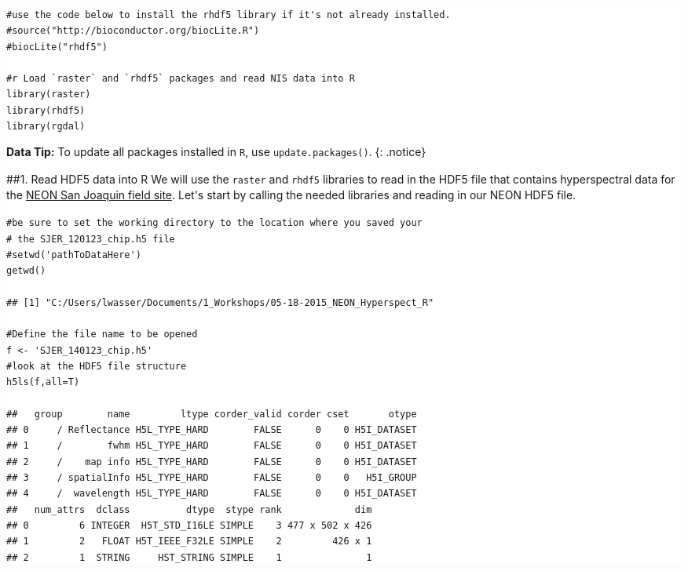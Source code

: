 
    #use the code below to install the rhdf5 library if it's not already installed.
    #source("http://bioconductor.org/biocLite.R")
    #biocLite("rhdf5")
    
    #r Load `raster` and `rhdf5` packages and read NIS data into R
    library(raster)
    library(rhdf5)
    library(rgdal)

<i class="fa fa-star"></i> **Data Tip:** To update all packages installed in `R`, use `update.packages()`.
{: .notice}

##1. Read HDF5 data into R
We will use the `raster` and `rhdf5` libraries to read in the HDF5 file that 
contains hyperspectral data for the <a href="http://neoninc.org/science-design/field-sites/san-joaquin" target="_blank">NEON San Joaquin field site</a>. Let's start by calling 
the needed libraries and reading in our NEON HDF5 file.  


    #be sure to set the working directory to the location where you saved your
    # the SJER_120123_chip.h5 file
    #setwd('pathToDataHere')
    getwd()

    ## [1] "C:/Users/lwasser/Documents/1_Workshops/05-18-2015_NEON_Hyperspect_R"

    #Define the file name to be opened
    f <- 'SJER_140123_chip.h5'
    #look at the HDF5 file structure 
    h5ls(f,all=T) 

    ##   group        name         ltype corder_valid corder cset       otype
    ## 0     / Reflectance H5L_TYPE_HARD        FALSE      0    0 H5I_DATASET
    ## 1     /        fwhm H5L_TYPE_HARD        FALSE      0    0 H5I_DATASET
    ## 2     /    map info H5L_TYPE_HARD        FALSE      0    0 H5I_DATASET
    ## 3     / spatialInfo H5L_TYPE_HARD        FALSE      0    0   H5I_GROUP
    ## 4     /  wavelength H5L_TYPE_HARD        FALSE      0    0 H5I_DATASET
    ##   num_attrs  dclass          dtype  stype rank             dim
    ## 0         6 INTEGER  H5T_STD_I16LE SIMPLE    3 477 x 502 x 426
    ## 1         2   FLOAT H5T_IEEE_F32LE SIMPLE    2         426 x 1
    ## 2         1  STRING     HST_STRING SIMPLE    1               1